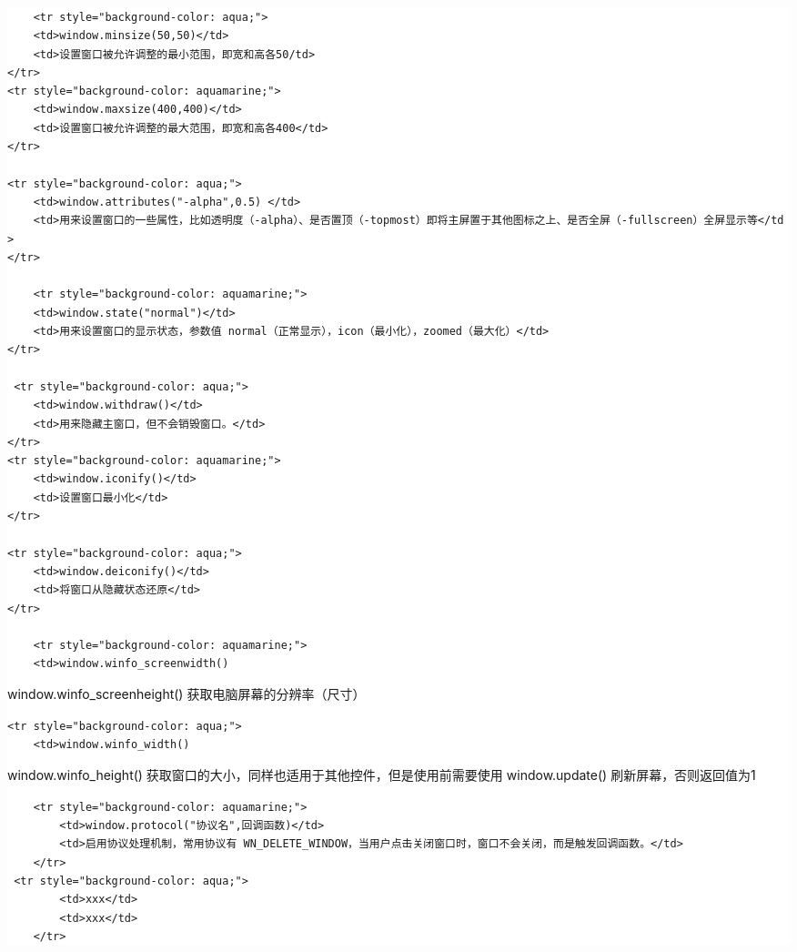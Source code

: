     	<tr style="background-color: aqua;">
		<td>window.minsize(50,50)</td>
		<td>设置窗口被允许调整的最小范围，即宽和高各50/td>
	</tr>
	<tr style="background-color: aquamarine;">
		<td>window.maxsize(400,400)</td>
		<td>设置窗口被允许调整的最大范围，即宽和高各400</td>
	</tr>

    <tr style="background-color: aqua;">
		<td>window.attributes("-alpha",0.5)	</td>
		<td>用来设置窗口的一些属性，比如透明度（-alpha）、是否置顶（-topmost）即将主屏置于其他图标之上、是否全屏（-fullscreen）全屏显示等</td>
	</tr>

		<tr style="background-color: aquamarine;">
		<td>window.state("normal")</td>
		<td>用来设置窗口的显示状态，参数值 normal（正常显示），icon（最小化），zoomed（最大化）</td>
	</tr>

   	 <tr style="background-color: aqua;">
		<td>window.withdraw()</td>
		<td>用来隐藏主窗口，但不会销毁窗口。</td>
	</tr>
	<tr style="background-color: aquamarine;">
		<td>window.iconify()</td>
		<td>设置窗口最小化</td>
	</tr>

    <tr style="background-color: aqua;">
		<td>window.deiconify()</td>
		<td>将窗口从隐藏状态还原</td>
	</tr>

		<tr style="background-color: aquamarine;">
		<td>window.winfo_screenwidth()
window.winfo_screenheight()</td>
		<td>获取电脑屏幕的分辨率（尺寸）</td>
	</tr>

   	<tr style="background-color: aqua;">
		<td>window.winfo_width()
window.winfo_height() </td>
		<td>获取窗口的大小，同样也适用于其他控件，但是使用前需要使用 window.update() 刷新屏幕，否则返回值为1</td>
	</tr>
    

    	<tr style="background-color: aquamarine;">
        	<td>window.protocol("协议名",回调函数)</td>
 			<td>启用协议处理机制，常用协议有 WN_DELETE_WINDOW，当用户点击关闭窗口时，窗口不会关闭，而是触发回调函数。</td>
		</tr>
	 <tr style="background-color: aqua;">
        	<td>xxx</td>
 			<td>xxx</td>
		</tr>
